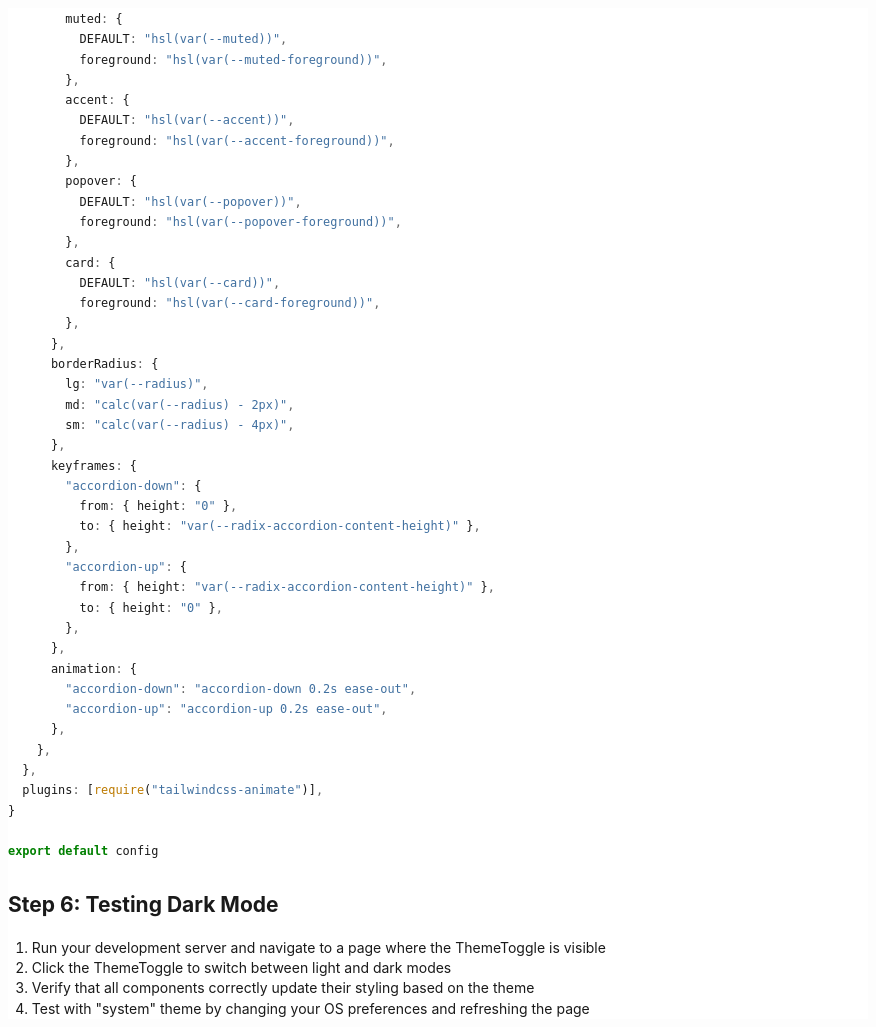 ```ts
        muted: {
          DEFAULT: "hsl(var(--muted))",
          foreground: "hsl(var(--muted-foreground))",
        },
        accent: {
          DEFAULT: "hsl(var(--accent))",
          foreground: "hsl(var(--accent-foreground))",
        },
        popover: {
          DEFAULT: "hsl(var(--popover))",
          foreground: "hsl(var(--popover-foreground))",
        },
        card: {
          DEFAULT: "hsl(var(--card))",
          foreground: "hsl(var(--card-foreground))",
        },
      },
      borderRadius: {
        lg: "var(--radius)",
        md: "calc(var(--radius) - 2px)",
        sm: "calc(var(--radius) - 4px)",
      },
      keyframes: {
        "accordion-down": {
          from: { height: "0" },
          to: { height: "var(--radix-accordion-content-height)" },
        },
        "accordion-up": {
          from: { height: "var(--radix-accordion-content-height)" },
          to: { height: "0" },
        },
      },
      animation: {
        "accordion-down": "accordion-down 0.2s ease-out",
        "accordion-up": "accordion-up 0.2s ease-out",
      },
    },
  },
  plugins: [require("tailwindcss-animate")],
}

export default config
```

## Step 6: Testing Dark Mode

1. Run your development server and navigate to a page where the ThemeToggle is visible
2. Click the ThemeToggle to switch between light and dark modes
3. Verify that all components correctly update their styling based on the theme
4. Test with "system" theme by changing your OS preferences and refreshing the page
